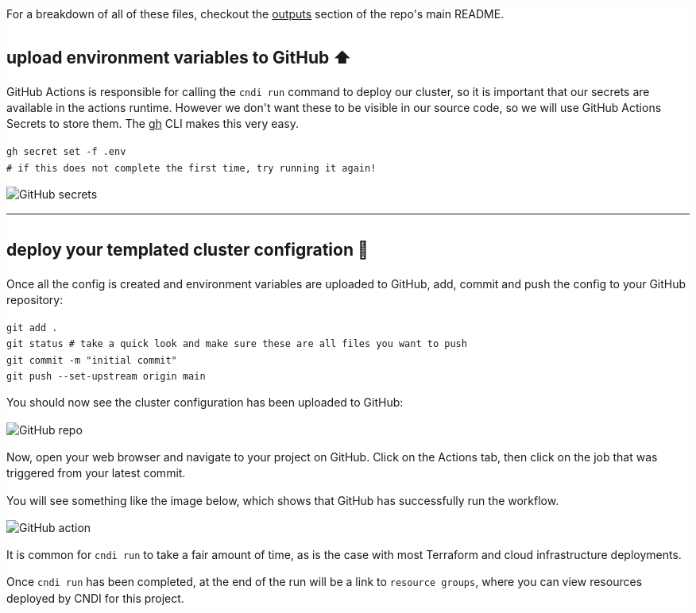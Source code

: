 For a breakdown of all of these files, checkout the
[outputs](/README.md#outputs-📂) section of the repo's main README.

## upload environment variables to GitHub ⬆️

GitHub Actions is responsible for calling the `cndi run` command to deploy our
cluster, so it is important that our secrets are available in the actions
runtime. However we don't want these to be visible in our source code, so we
will use GitHub Actions Secrets to store them. The
[gh](https://github.com/cli/cli) CLI makes this very easy.

```shell
gh secret set -f .env
# if this does not complete the first time, try running it again!
```

![GitHub secrets](/docs/walkthroughs/aws/img/upload-git-secrets.png)

---

## deploy your templated cluster configration 🚀

Once all the config is created and environment variables are uploaded to GitHub,
add, commit and push the config to your GitHub repository:

```shell
git add .
git status # take a quick look and make sure these are all files you want to push
git commit -m "initial commit"
git push --set-upstream origin main
```

You should now see the cluster configuration has been uploaded to GitHub:

![GitHub repo](/docs/walkthroughs/aws/img/github-repo.png)

Now, open your web browser and navigate to your project on GitHub. Click on the
Actions tab, then click on the job that was triggered from your latest commit.

You will see something like the image below, which shows that GitHub has
successfully run the workflow.

![GitHub action](/docs/walkthroughs/aws/img/github-action.png)

It is common for `cndi run` to take a fair amount of time, as is the case with
most Terraform and cloud infrastructure deployments.

Once `cndi run` has been completed, at the end of the run will be  a link to `resource groups`, where you can view resources deployed by CNDI for this project.